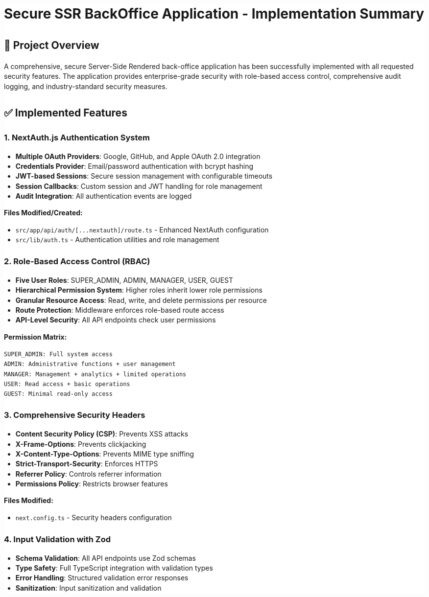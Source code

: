 # Secure SSR BackOffice Application - Implementation Summary

## 🎯 Project Overview

A comprehensive, secure Server-Side Rendered back-office application has been successfully implemented with all requested security features. The application provides enterprise-grade security with role-based access control, comprehensive audit logging, and industry-standard security measures.

## ✅ Implemented Features

### 1. **NextAuth.js Authentication System**
- **Multiple OAuth Providers**: Google, GitHub, and Apple OAuth 2.0 integration
- **Credentials Provider**: Email/password authentication with bcrypt hashing
- **JWT-based Sessions**: Secure session management with configurable timeouts
- **Session Callbacks**: Custom session and JWT handling for role management
- **Audit Integration**: All authentication events are logged

**Files Modified/Created:**
- `src/app/api/auth/[...nextauth]/route.ts` - Enhanced NextAuth configuration
- `src/lib/auth.ts` - Authentication utilities and role management

### 2. **Role-Based Access Control (RBAC)**
- **Five User Roles**: SUPER_ADMIN, ADMIN, MANAGER, USER, GUEST
- **Hierarchical Permission System**: Higher roles inherit lower role permissions
- **Granular Resource Access**: Read, write, and delete permissions per resource
- **Route Protection**: Middleware enforces role-based route access
- **API-Level Security**: All API endpoints check user permissions

**Permission Matrix:**
```
SUPER_ADMIN: Full system access
ADMIN: Administrative functions + user management
MANAGER: Management + analytics + limited operations
USER: Read access + basic operations
GUEST: Minimal read-only access
```

### 3. **Comprehensive Security Headers**
- **Content Security Policy (CSP)**: Prevents XSS attacks
- **X-Frame-Options**: Prevents clickjacking
- **X-Content-Type-Options**: Prevents MIME type sniffing
- **Strict-Transport-Security**: Enforces HTTPS
- **Referrer Policy**: Controls referrer information
- **Permissions Policy**: Restricts browser features

**Files Modified:**
- `next.config.ts` - Security headers configuration

### 4. **Input Validation with Zod**
- **Schema Validation**: All API endpoints use Zod schemas
- **Type Safety**: Full TypeScript integration with validation types
- **Error Handling**: Structured validation error responses
- **Sanitization**: Input sanitization and validation
